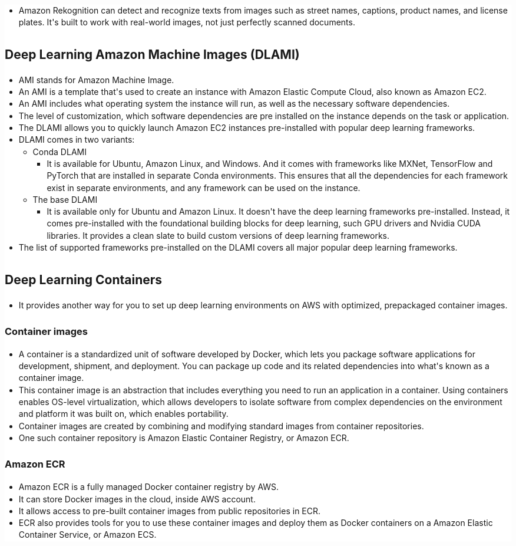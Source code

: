 - Amazon Rekognition can detect and recognize texts from images such as street names, captions, product names, and license plates. It's built to work with real-world images, not just perfectly scanned documents.

## Deep Learning Amazon Machine Images (DLAMI)

- AMI stands for Amazon Machine Image.
- An AMI is a template that's used to create an instance with Amazon Elastic Compute Cloud, also known as Amazon EC2.
- An AMI includes what operating system the instance will run, as well as the necessary software dependencies.
- The level of customization, which software dependencies are pre installed on the instance depends on the task or application.
- The DLAMI allows you to quickly launch Amazon EC2 instances pre-installed with popular deep learning frameworks.
- DLAMI comes in two variants:
  - Conda DLAMI
    - It is available for Ubuntu, Amazon Linux, and Windows. And it comes with frameworks like MXNet, TensorFlow and PyTorch that are installed in separate Conda environments. This ensures that all the dependencies for each framework exist in separate environments, and any framework can be used on the instance.
  - The base DLAMI
    - It is available only for Ubuntu and Amazon Linux. It doesn't have the deep learning frameworks pre-installed. Instead, it comes pre-installed with the foundational building blocks for deep learning, such GPU drivers and Nvidia CUDA libraries. It provides a clean slate to build custom versions of deep learning frameworks.
- The list of supported frameworks pre-installed on the DLAMI covers all major popular deep learning frameworks.

## Deep Learning Containers

- It provides another way for you to set up deep learning environments on AWS with optimized, prepackaged container images.

### Container images

- A container is a standardized unit of software developed by Docker, which lets you package software applications for development, shipment, and deployment. You can package up code and its related dependencies into what's known as a container image.
- This container image is an abstraction that includes everything you need to run an application in a container. Using containers enables OS-level virtualization, which allows developers to isolate software from complex dependencies on the environment and platform it was built on, which enables portability.
- Container images are created by combining and modifying standard images from container repositories.
- One such container repository is Amazon Elastic Container Registry, or Amazon ECR.

### Amazon ECR

- Amazon ECR is a fully managed Docker container registry by AWS.
- It can store Docker images in the cloud, inside AWS account.
- It allows access to pre-built container images from public repositories in ECR.
- ECR also provides tools for you to use these container images and deploy them as Docker containers on a Amazon Elastic Container Service, or Amazon ECS.
